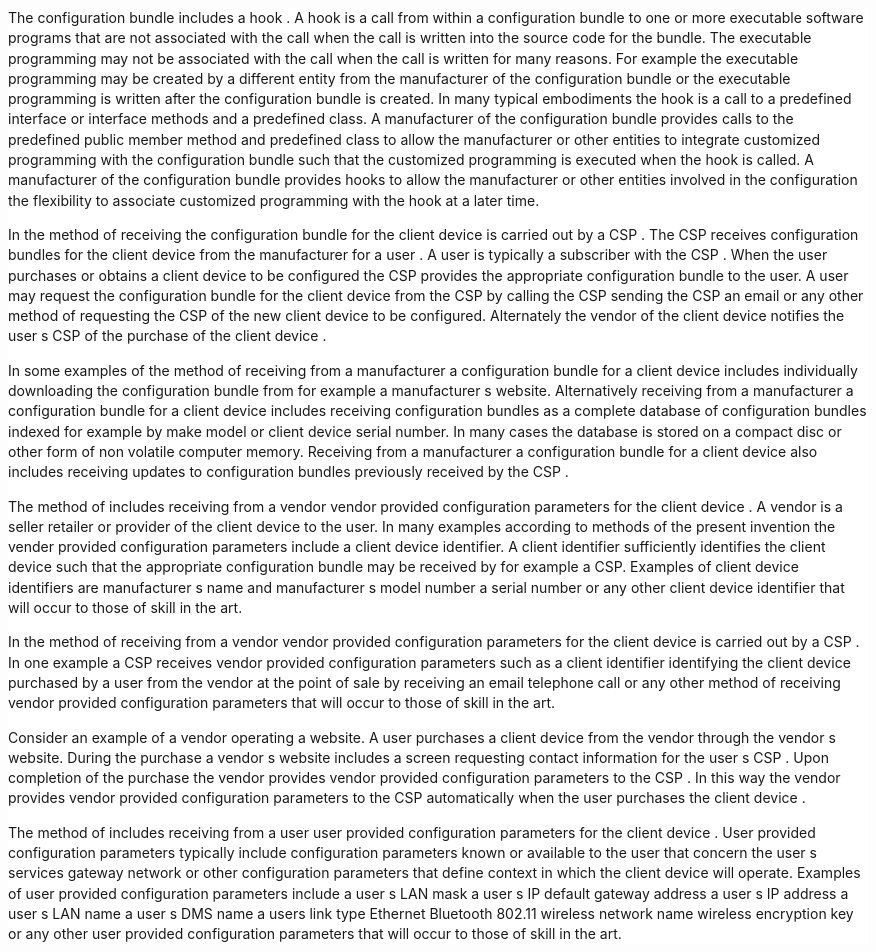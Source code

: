 The configuration bundle includes a hook . A hook is a call from within a configuration bundle to one or more executable software programs that are not associated with the call when the call is written into the source code for the bundle. The executable programming may not be associated with the call when the call is written for many reasons. For example the executable programming may be created by a different entity from the manufacturer of the configuration bundle or the executable programming is written after the configuration bundle is created. In many typical embodiments the hook is a call to a predefined interface or interface methods and a predefined class. A manufacturer of the configuration bundle provides calls to the predefined public member method and predefined class to allow the manufacturer or other entities to integrate customized programming with the configuration bundle such that the customized programming is executed when the hook is called. A manufacturer of the configuration bundle provides hooks to allow the manufacturer or other entities involved in the configuration the flexibility to associate customized programming with the hook at a later time.

In the method of receiving the configuration bundle for the client device is carried out by a CSP . The CSP receives configuration bundles for the client device from the manufacturer for a user . A user is typically a subscriber with the CSP . When the user purchases or obtains a client device to be configured the CSP provides the appropriate configuration bundle to the user. A user may request the configuration bundle for the client device from the CSP by calling the CSP sending the CSP an email or any other method of requesting the CSP of the new client device to be configured. Alternately the vendor of the client device notifies the user s CSP of the purchase of the client device .

In some examples of the method of receiving from a manufacturer a configuration bundle for a client device includes individually downloading the configuration bundle from for example a manufacturer s website. Alternatively receiving from a manufacturer a configuration bundle for a client device includes receiving configuration bundles as a complete database of configuration bundles indexed for example by make model or client device serial number. In many cases the database is stored on a compact disc or other form of non volatile computer memory. Receiving from a manufacturer a configuration bundle for a client device also includes receiving updates to configuration bundles previously received by the CSP .

The method of includes receiving from a vendor vendor provided configuration parameters for the client device . A vendor is a seller retailer or provider of the client device to the user. In many examples according to methods of the present invention the vender provided configuration parameters include a client device identifier. A client identifier sufficiently identifies the client device such that the appropriate configuration bundle may be received by for example a CSP. Examples of client device identifiers are manufacturer s name and manufacturer s model number a serial number or any other client device identifier that will occur to those of skill in the art.

In the method of receiving from a vendor vendor provided configuration parameters for the client device is carried out by a CSP . In one example a CSP receives vendor provided configuration parameters such as a client identifier identifying the client device purchased by a user from the vendor at the point of sale by receiving an email telephone call or any other method of receiving vendor provided configuration parameters that will occur to those of skill in the art.

Consider an example of a vendor operating a website. A user purchases a client device from the vendor through the vendor s website. During the purchase a vendor s website includes a screen requesting contact information for the user s CSP . Upon completion of the purchase the vendor provides vendor provided configuration parameters to the CSP . In this way the vendor provides vendor provided configuration parameters to the CSP automatically when the user purchases the client device .

The method of includes receiving from a user user provided configuration parameters for the client device . User provided configuration parameters typically include configuration parameters known or available to the user that concern the user s services gateway network or other configuration parameters that define context in which the client device will operate. Examples of user provided configuration parameters include a user s LAN mask a user s IP default gateway address a user s IP address a user s LAN name a user s DMS name a users link type Ethernet Bluetooth 802.11 wireless network name wireless encryption key or any other user provided configuration parameters that will occur to those of skill in the art.
